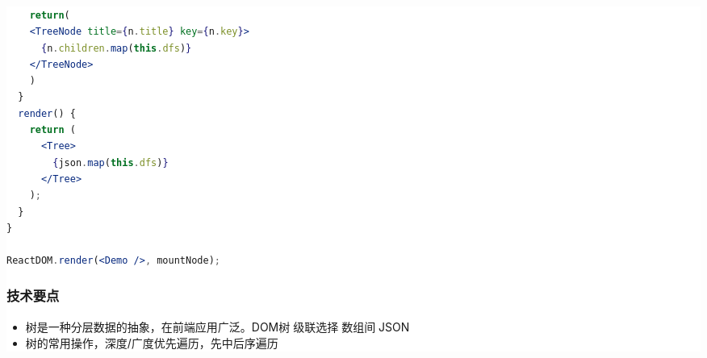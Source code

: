 ```jsx
    return(
    <TreeNode title={n.title} key={n.key}>
      {n.children.map(this.dfs)}
    </TreeNode>
    )
  }
  render() {
    return (
      <Tree>
        {json.map(this.dfs)}
      </Tree>
    );
  }
}

ReactDOM.render(<Demo />, mountNode);

```
### 技术要点
- 树是一种分层数据的抽象，在前端应用广泛。DOM树 级联选择 数组间 JSON
- 树的常用操作，深度/广度优先遍历，先中后序遍历